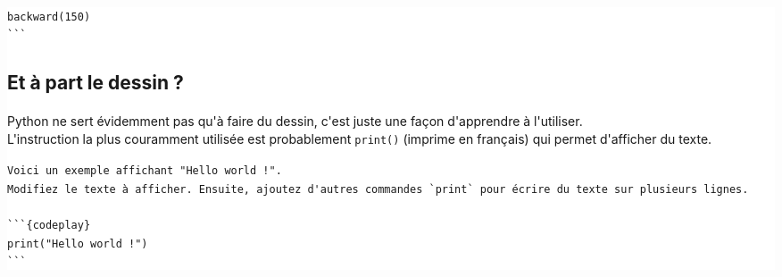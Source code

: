 ````{dropdown} Solution
backward(150)
```
````

## Et à part le dessin ?

Python ne sert évidemment pas qu'à faire du dessin, c'est juste une façon d'apprendre à l'utiliser.  
L'instruction la plus couramment utilisée est probablement `print()` (imprime en français) qui permet d'afficher du texte.

````{exercise}
Voici un exemple affichant "Hello world !".  
Modifiez le texte à afficher. Ensuite, ajoutez d'autres commandes `print` pour écrire du texte sur plusieurs lignes.

```{codeplay}
print("Hello world !")
```
````
